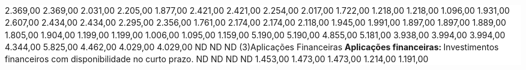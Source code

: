 <td>2.369,00</td>
<td data-col='trimBalanco' class='trimData'>2.369,00</td>
<td data-col='trimBalanco' class='trimData'>2.031,00</td>
<td data-col='trimBalanco' class='trimData'>2.205,00</td>
<td data-col='trimBalanco' class='trimData'>1.877,00</td>
<td>2.421,00</td>
<td data-col='trimBalanco' class='trimData'>2.421,00</td>
<td data-col='trimBalanco' class='trimData'>2.254,00</td>
<td data-col='trimBalanco' class='trimData'>2.017,00</td>
<td data-col='trimBalanco' class='trimData'>1.722,00</td>
<td>1.218,00</td>
<td data-col='trimBalanco' class='trimData'>1.218,00</td>
<td data-col='trimBalanco' class='trimData'>1.096,00</td>
<td data-col='trimBalanco' class='trimData'>1.931,00</td>
<td data-col='trimBalanco' class='trimData'>2.607,00</td>
<td>2.434,00</td>
<td data-col='trimBalanco' class='trimData'>2.434,00</td>
<td data-col='trimBalanco' class='trimData'>2.295,00</td>
<td data-col='trimBalanco' class='trimData'>2.356,00</td>
<td data-col='trimBalanco' class='trimData'>1.761,00</td>
<td>2.174,00</td>
<td data-col='trimBalanco' class='trimData'>2.174,00</td>
<td data-col='trimBalanco' class='trimData'>2.118,00</td>
<td data-col='trimBalanco' class='trimData'>1.945,00</td>
<td data-col='trimBalanco' class='trimData'>1.991,00</td>
<td>1.897,00</td>
<td data-col='trimBalanco' class='trimData'>1.897,00</td>
<td data-col='trimBalanco' class='trimData'>1.889,00</td>
<td data-col='trimBalanco' class='trimData'>1.805,00</td>
<td data-col='trimBalanco' class='trimData'>1.904,00</td>
<td>1.199,00</td>
<td data-col='trimBalanco' class='trimData'>1.199,00</td>
<td data-col='trimBalanco' class='trimData'>1.006,00</td>
<td data-col='trimBalanco' class='trimData'>1.095,00</td>
<td data-col='trimBalanco' class='trimData'>1.159,00</td>
<td>5.190,00</td>
<td data-col='trimBalanco' class='trimData'>5.190,00</td>
<td data-col='trimBalanco' class='trimData'>4.855,00</td>
<td data-col='trimBalanco' class='trimData'>5.181,00</td>
<td data-col='trimBalanco' class='trimData'>3.938,00</td>
<td>3.994,00</td>
<td data-col='trimBalanco' class='trimData'>3.994,00</td>
<td data-col='trimBalanco' class='trimData'>4.344,00</td>
<td data-col='trimBalanco' class='trimData'>5.825,00</td>
<td data-col='trimBalanco' class='trimData'>4.462,00</td>
<td>4.029,00</td>
<td data-col='trimBalanco' class='trimData'>4.029,00</td>
<td data-col='trimBalanco' class='trimData'>ND</td>
<td data-col='trimBalanco' class='trimData'>ND</td>
<td data-col='trimBalanco' class='trimData'>ND</td>
</tr>
<tr class='trContaAtivo'>
<td class='leftAlignCell rowDescription fixedLeftColumn tooltip'>(3)Aplicações Financeiras <span class='tooltiptexttop'><b>Aplicações financeiras: </b>Investimentos financeiros com disponibilidade no curto prazo.</span></td>
<td>ND</td>
<td data-col='trimBalanco' class='trimData'>ND</td>
<td data-col='trimBalanco' class='trimData'>ND</td>
<td data-col='trimBalanco' class='trimData'>ND</td>
<td data-col='trimBalanco' class='trimData'>1.453,00</td>
<td>1.473,00</td>
<td data-col='trimBalanco' class='trimData'>1.473,00</td>
<td data-col='trimBalanco' class='trimData'>1.214,00</td>
<td data-col='trimBalanco' class='trimData'>1.191,00</td>